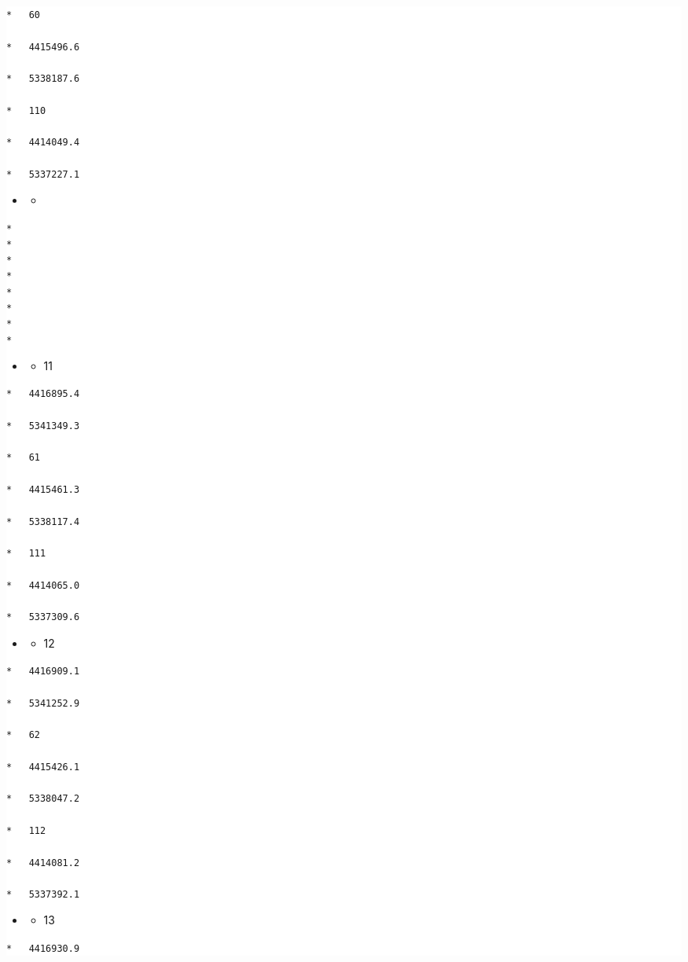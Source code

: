     *   60

    *   4415496.6

    *   5338187.6

    *   110

    *   4414049.4

    *   5337227.1


*    *
    *
    *
    *
    *
    *
    *
    *
    *

*    *   11

    *   4416895.4

    *   5341349.3

    *   61

    *   4415461.3

    *   5338117.4

    *   111

    *   4414065.0

    *   5337309.6


*    *   12

    *   4416909.1

    *   5341252.9

    *   62

    *   4415426.1

    *   5338047.2

    *   112

    *   4414081.2

    *   5337392.1


*    *   13

    *   4416930.9
